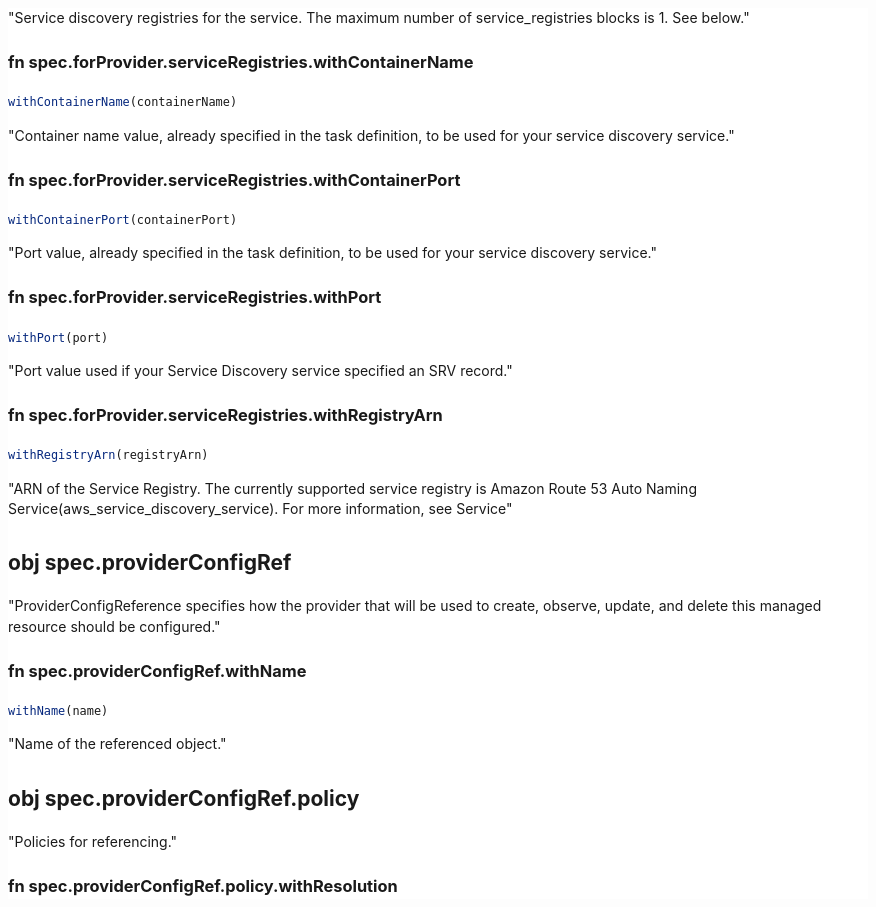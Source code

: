 "Service discovery registries for the service. The maximum number of service_registries blocks is 1. See below."

### fn spec.forProvider.serviceRegistries.withContainerName

```ts
withContainerName(containerName)
```

"Container name value, already specified in the task definition, to be used for your service discovery service."

### fn spec.forProvider.serviceRegistries.withContainerPort

```ts
withContainerPort(containerPort)
```

"Port value, already specified in the task definition, to be used for your service discovery service."

### fn spec.forProvider.serviceRegistries.withPort

```ts
withPort(port)
```

"Port value used if your Service Discovery service specified an SRV record."

### fn spec.forProvider.serviceRegistries.withRegistryArn

```ts
withRegistryArn(registryArn)
```

"ARN of the Service Registry. The currently supported service registry is Amazon Route 53 Auto Naming Service(aws_service_discovery_service). For more information, see Service"

## obj spec.providerConfigRef

"ProviderConfigReference specifies how the provider that will be used to create, observe, update, and delete this managed resource should be configured."

### fn spec.providerConfigRef.withName

```ts
withName(name)
```

"Name of the referenced object."

## obj spec.providerConfigRef.policy

"Policies for referencing."

### fn spec.providerConfigRef.policy.withResolution
